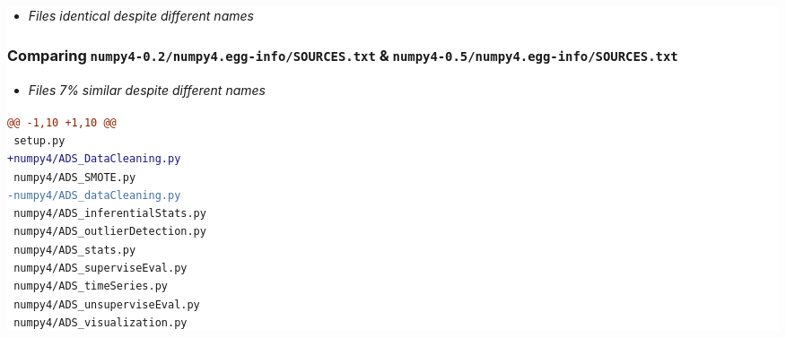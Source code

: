  * *Files identical despite different names*

### Comparing `numpy4-0.2/numpy4.egg-info/SOURCES.txt` & `numpy4-0.5/numpy4.egg-info/SOURCES.txt`

 * *Files 7% similar despite different names*

```diff
@@ -1,10 +1,10 @@
 setup.py
+numpy4/ADS_DataCleaning.py
 numpy4/ADS_SMOTE.py
-numpy4/ADS_dataCleaning.py
 numpy4/ADS_inferentialStats.py
 numpy4/ADS_outlierDetection.py
 numpy4/ADS_stats.py
 numpy4/ADS_superviseEval.py
 numpy4/ADS_timeSeries.py
 numpy4/ADS_unsuperviseEval.py
 numpy4/ADS_visualization.py
```

